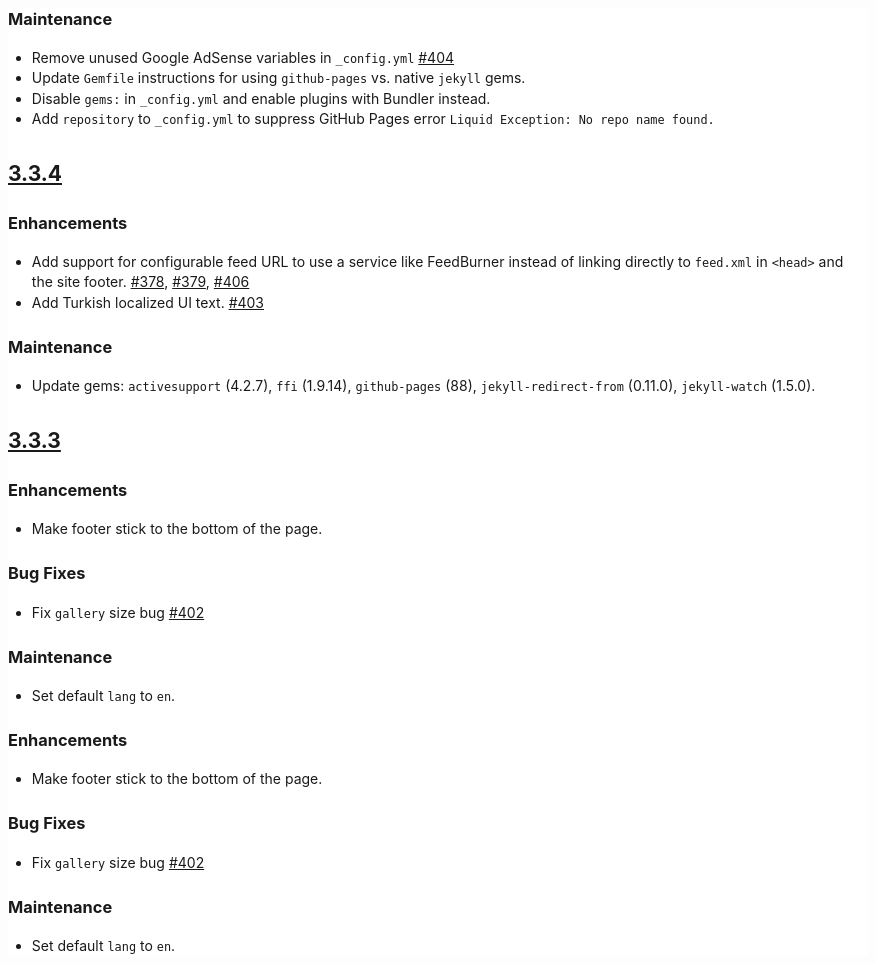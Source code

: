### Maintenance

* Remove unused Google AdSense variables in `_config.yml` [#404](https://github.com/pme123/scala-adapters/issues/404)
* Update `Gemfile` instructions for using `github-pages` vs. native `jekyll` gems.
* Disable `gems:` in `_config.yml` and enable plugins with Bundler instead.
* Add `repository` to `_config.yml` to suppress GitHub Pages error `Liquid Exception: No repo name found.`

## [3.3.4](https://github.com/pme123/scala-adapters/releases/tag/3.3.4)

### Enhancements

* Add support for configurable feed URL to use a service like FeedBurner instead of linking directly to `feed.xml` in `<head>` and the site footer. [#378](https://github.com/pme123/scala-adapters/issues/378), [#379](https://github.com/pme123/scala-adapters/pull/379), [#406](https://github.com/pme123/scala-adapters/pull/406)
* Add Turkish localized UI text. [#403](https://github.com/pme123/scala-adapters/pull/403)

### Maintenance

* Update gems: `activesupport` (4.2.7), `ffi` (1.9.14), `github-pages` (88), `jekyll-redirect-from` (0.11.0), `jekyll-watch` (1.5.0).

## [3.3.3](https://github.com/pme123/scala-adapters/releases/tag/3.3.3)

### Enhancements

* Make footer stick to the bottom of the page.

### Bug Fixes

* Fix `gallery` size bug [#402](https://github.com/pme123/scala-adapters/issues/402)

### Maintenance

* Set default `lang` to `en`.

### Enhancements

* Make footer stick to the bottom of the page.

### Bug Fixes

* Fix `gallery` size bug [#402](https://github.com/pme123/scala-adapters/issues/402)

### Maintenance

* Set default `lang` to `en`.
